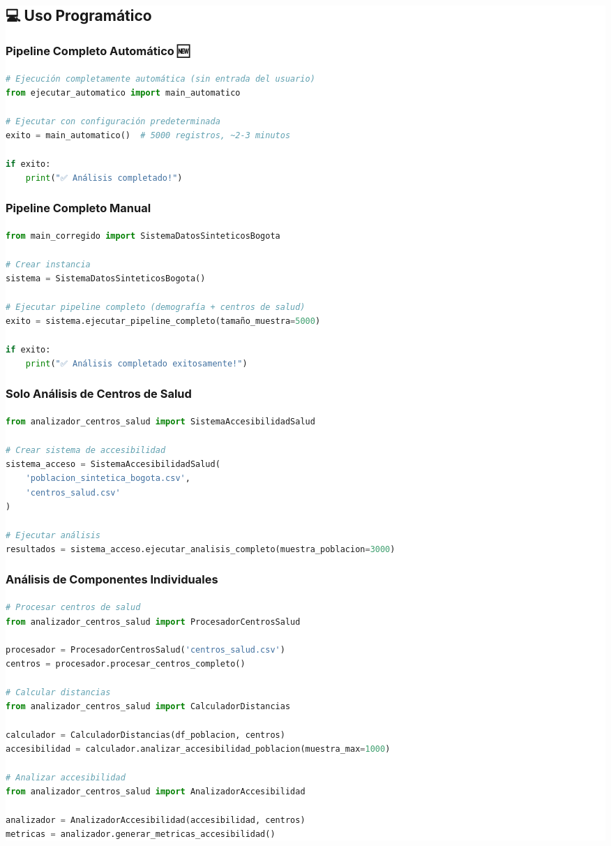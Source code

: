 
## 💻 Uso Programático

### Pipeline Completo Automático 🆕
```python
# Ejecución completamente automática (sin entrada del usuario)
from ejecutar_automatico import main_automatico

# Ejecutar con configuración predeterminada
exito = main_automatico()  # 5000 registros, ~2-3 minutos

if exito:
    print("✅ Análisis completado!")
```

### Pipeline Completo Manual
```python
from main_corregido import SistemaDatosSinteticosBogota

# Crear instancia
sistema = SistemaDatosSinteticosBogota()

# Ejecutar pipeline completo (demografía + centros de salud)
exito = sistema.ejecutar_pipeline_completo(tamaño_muestra=5000)

if exito:
    print("✅ Análisis completado exitosamente!")
```

### Solo Análisis de Centros de Salud
```python
from analizador_centros_salud import SistemaAccesibilidadSalud

# Crear sistema de accesibilidad
sistema_acceso = SistemaAccesibilidadSalud(
    'poblacion_sintetica_bogota.csv', 
    'centros_salud.csv'
)

# Ejecutar análisis
resultados = sistema_acceso.ejecutar_analisis_completo(muestra_poblacion=3000)
```

### Análisis de Componentes Individuales
```python
# Procesar centros de salud
from analizador_centros_salud import ProcesadorCentrosSalud

procesador = ProcesadorCentrosSalud('centros_salud.csv')
centros = procesador.procesar_centros_completo()

# Calcular distancias
from analizador_centros_salud import CalculadorDistancias

calculador = CalculadorDistancias(df_poblacion, centros)
accesibilidad = calculador.analizar_accesibilidad_poblacion(muestra_max=1000)

# Analizar accesibilidad
from analizador_centros_salud import AnalizadorAccesibilidad

analizador = AnalizadorAccesibilidad(accesibilidad, centros)
metricas = analizador.generar_metricas_accesibilidad()
```
